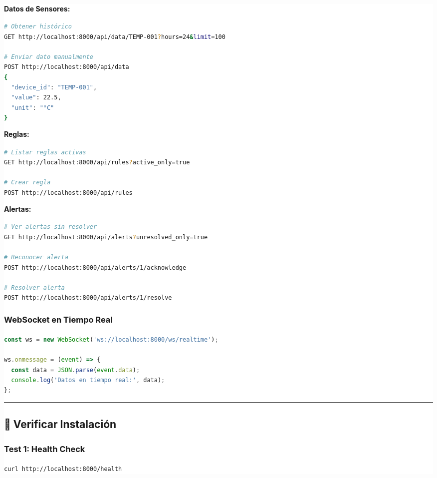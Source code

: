 **Datos de Sensores:**
```bash
# Obtener histórico
GET http://localhost:8000/api/data/TEMP-001?hours=24&limit=100

# Enviar dato manualmente
POST http://localhost:8000/api/data
{
  "device_id": "TEMP-001",
  "value": 22.5,
  "unit": "°C"
}
```

**Reglas:**
```bash
# Listar reglas activas
GET http://localhost:8000/api/rules?active_only=true

# Crear regla
POST http://localhost:8000/api/rules
```

**Alertas:**
```bash
# Ver alertas sin resolver
GET http://localhost:8000/api/alerts?unresolved_only=true

# Reconocer alerta
POST http://localhost:8000/api/alerts/1/acknowledge

# Resolver alerta
POST http://localhost:8000/api/alerts/1/resolve
```

### WebSocket en Tiempo Real

```javascript
const ws = new WebSocket('ws://localhost:8000/ws/realtime');

ws.onmessage = (event) => {
  const data = JSON.parse(event.data);
  console.log('Datos en tiempo real:', data);
};
```

---

## 🧪 Verificar Instalación

### Test 1: Health Check
```bash
curl http://localhost:8000/health
```
